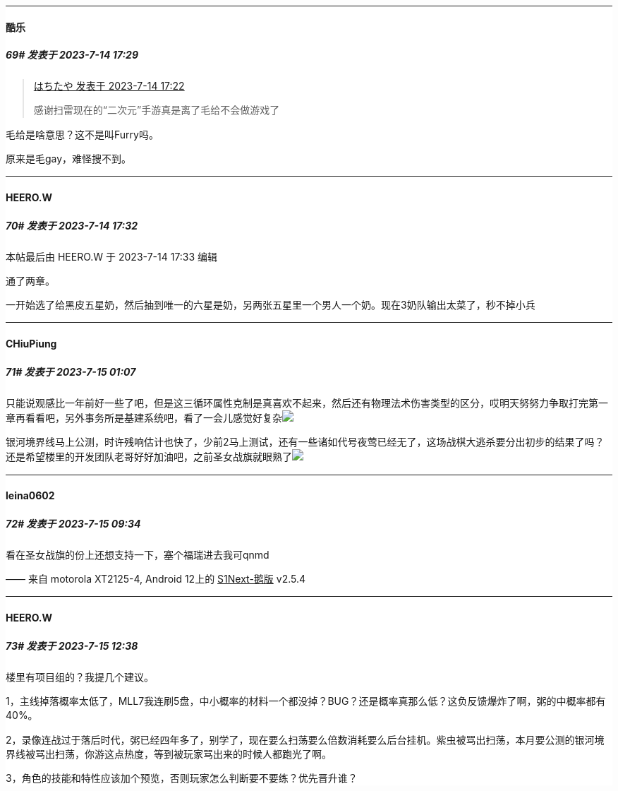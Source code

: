 *****

####  酷乐  
##### 69#       发表于 2023-7-14 17:29

<blockquote><a href="httphttps://bbs.saraba1st.com/2b/forum.php?mod=redirect&amp;goto=findpost&amp;pid=61661617&amp;ptid=2070898" target="_blank">はちたや 发表于 2023-7-14 17:22</a>

感谢扫雷现在的“二次元”手游真是离了毛给不会做游戏了</blockquote>
毛给是啥意思？这不是叫Furry吗。

原来是毛gay，难怪搜不到。

*****

####  HEERO.W  
##### 70#       发表于 2023-7-14 17:32

 本帖最后由 HEERO.W 于 2023-7-14 17:33 编辑 

通了两章。

一开始选了给黑皮五星奶，然后抽到唯一的六星是奶，另两张五星里一个男人一个奶。现在3奶队输出太菜了，秒不掉小兵

*****

####  CHiuPiung  
##### 71#       发表于 2023-7-15 01:07

只能说观感比一年前好一些了吧，但是这三循环属性克制是真喜欢不起来，然后还有物理法术伤害类型的区分，哎明天努努力争取打完第一章再看看吧，另外事务所是基建系统吧，看了一会儿感觉好复杂<img src="https://static.saraba1st.com/image/smiley/face2017/094.png" referrerpolicy="no-referrer">

银河境界线马上公测，时许残响估计也快了，少前2马上测试，还有一些诸如代号夜莺已经无了，这场战棋大逃杀要分出初步的结果了吗？还是希望楼里的开发团队老哥好好加油吧，之前圣女战旗就眼熟了<img src="https://static.saraba1st.com/image/smiley/face2017/094.png" referrerpolicy="no-referrer">

*****

####  leina0602  
##### 72#       发表于 2023-7-15 09:34

看在圣女战旗的份上还想支持一下，塞个福瑞进去我可qnmd

—— 来自 motorola XT2125-4, Android 12上的 [S1Next-鹅版](https://github.com/ykrank/S1-Next/releases) v2.5.4

*****

####  HEERO.W  
##### 73#       发表于 2023-7-15 12:38

楼里有项目组的？我提几个建议。

1，主线掉落概率太低了，MLL7我连刷5盘，中小概率的材料一个都没掉？BUG？还是概率真那么低？这负反馈爆炸了啊，粥的中概率都有40%。

2，录像连战过于落后时代，粥已经四年多了，别学了，现在要么扫荡要么倍数消耗要么后台挂机。紫虫被骂出扫荡，本月要公测的银河境界线被骂出扫荡，你游这点热度，等到被玩家骂出来的时候人都跑光了啊。

3，角色的技能和特性应该加个预览，否则玩家怎么判断要不要练？优先晋升谁？
